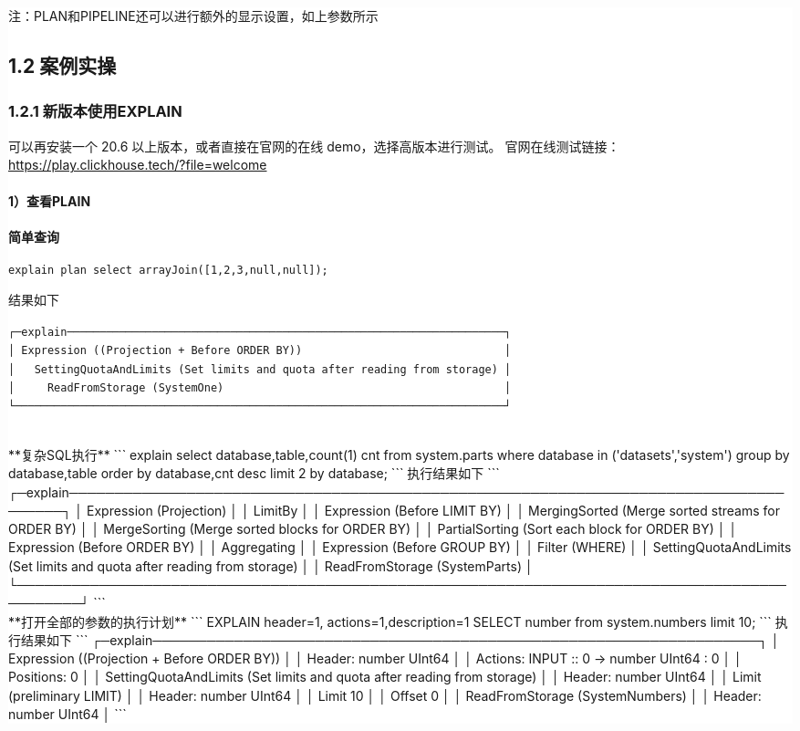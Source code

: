 注：PLAN和PIPELINE还可以进行额外的显示设置，如上参数所示

## 1.2 案例实操
### 1.2.1 新版本使用EXPLAIN
可以再安装一个 20.6 以上版本，或者直接在官网的在线 demo，选择高版本进行测试。
官网在线测试链接：https://play.clickhouse.tech/?file=welcome

#### 1）查看PLAIN
**简单查询**
```
explain plan select arrayJoin([1,2,3,null,null]);
```
结果如下
```
┌─explain───────────────────────────────────────────────────────────────────┐
│ Expression ((Projection + Before ORDER BY))                               │
│   SettingQuotaAndLimits (Set limits and quota after reading from storage) │
│     ReadFromStorage (SystemOne)                                           │
└───────────────────────────────────────────────────────────────────────────┘
```

<br>
**复杂SQL执行**
```
explain select database,table,count(1) cnt from system.parts where database in ('datasets','system') group by database,table order by database,cnt desc limit 2 by database;
```
执行结果如下
```
┌─explain─────────────────────────────────────────────────────────────────────────────────────┐
│ Expression (Projection)                                                                     │
│   LimitBy                                                                                   │
│     Expression (Before LIMIT BY)                                                            │
│       MergingSorted (Merge sorted streams for ORDER BY)                                     │
│         MergeSorting (Merge sorted blocks for ORDER BY)                                     │
│           PartialSorting (Sort each block for ORDER BY)                                     │
│             Expression (Before ORDER BY)                                                    │
│               Aggregating                                                                   │
│                 Expression (Before GROUP BY)                                                │
│                   Filter (WHERE)                                                            │
│                     SettingQuotaAndLimits (Set limits and quota after reading from storage) │
│                       ReadFromStorage (SystemParts)                                         │
└─────────────────────────────────────────────────────────────────────────────────────────────┘
```

<br>
**打开全部的参数的执行计划**
```
EXPLAIN header=1, actions=1,description=1 SELECT number from system.numbers limit 10;
```
执行结果如下
```
┌─explain───────────────────────────────────────────────────────────────────┐
│ Expression ((Projection + Before ORDER BY))                               │
│ Header: number UInt64                                                     │
│ Actions: INPUT :: 0 -> number UInt64 : 0                                  │
│ Positions: 0                                                              │
│   SettingQuotaAndLimits (Set limits and quota after reading from storage) │
│   Header: number UInt64                                                   │
│     Limit (preliminary LIMIT)                                             │
│     Header: number UInt64                                                 │
│     Limit 10                                                              │
│     Offset 0                                                              │
│       ReadFromStorage (SystemNumbers)                                     │
│       Header: number UInt64                                               │
```